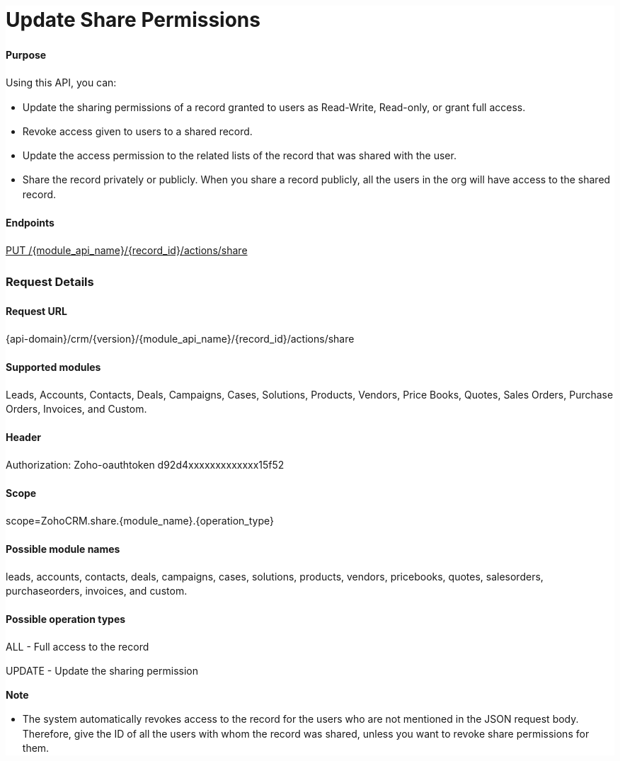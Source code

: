 
# Update Share Permissions

#### Purpose

Using this API, you can:

- Update the sharing permissions of a record granted to users as Read-Write, Read-only, or grant full access.

- Revoke access given to users to a shared record.

- Update the access permission to the related lists of the record that was shared with the user.

- Share the record privately or publicly. When you share a record publicly, all the users in the org will have access to the shared record.


#### Endpoints

[PUT /{module\_api\_name}/{record\_id}/actions/share](https://www.zoho.com/crm/developer/docs/api/v7/update-share-permissions.html)

### Request Details

#### Request URL

{api-domain}/crm/{version}/{module\_api\_name}/{record\_id}/actions/share

#### Supported modules

Leads, Accounts, Contacts, Deals, Campaigns, Cases, Solutions, Products, Vendors, Price Books, Quotes, Sales Orders, Purchase Orders, Invoices, and Custom.

#### Header

Authorization: Zoho-oauthtoken d92d4xxxxxxxxxxxxx15f52

#### Scope

scope=ZohoCRM.share.{module\_name}.{operation\_type}

#### Possible module names

leads, accounts, contacts, deals, campaigns, cases, solutions, products, vendors, pricebooks, quotes, salesorders, purchaseorders, invoices, and custom.

#### Possible operation types

ALL - Full access to the record

UPDATE - Update the sharing permission

**Note**

- The system automatically revokes access to the record for the users who are not mentioned in the JSON request body. Therefore, give the ID of all the users with whom the record was shared, unless you want to revoke share permissions for them.
